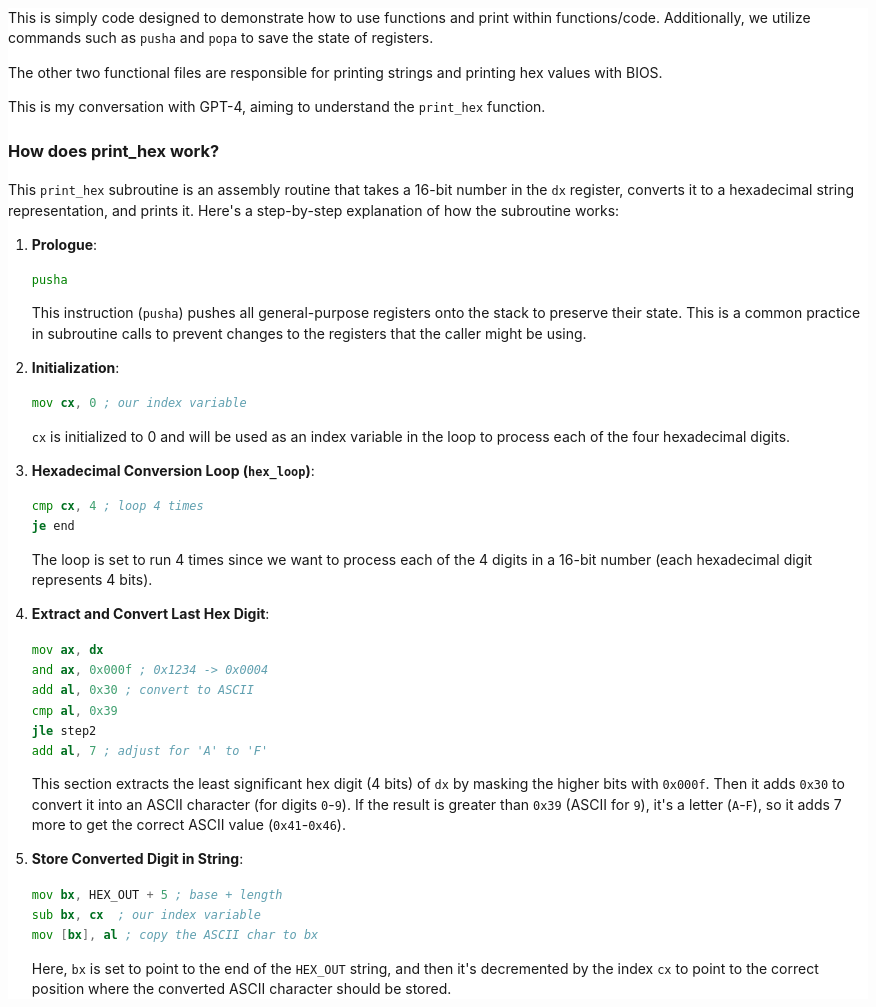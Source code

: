 This is simply code designed to demonstrate how to use functions and print within functions/code. Additionally, we utilize commands such as `pusha` and `popa` to save the state of registers.

The other two functional files are responsible for printing strings and printing hex values with BIOS.

This is my conversation with GPT-4, aiming to understand the `print_hex` function.

### How does print_hex work? 

This `print_hex` subroutine is an assembly routine that takes a 16-bit number in the `dx` register, converts it to a hexadecimal string representation, and prints it. Here's a step-by-step explanation of how the subroutine works:

1. **Prologue**:
    ```asm
    pusha
    ```
    This instruction (`pusha`) pushes all general-purpose registers onto the stack to preserve their state. This is a common practice in subroutine calls to prevent changes to the registers that the caller might be using.

2. **Initialization**:
    ```asm
    mov cx, 0 ; our index variable
    ```
    `cx` is initialized to 0 and will be used as an index variable in the loop to process each of the four hexadecimal digits.

3. **Hexadecimal Conversion Loop (`hex_loop`)**:
    ```asm
    cmp cx, 4 ; loop 4 times
    je end
    ```
    The loop is set to run 4 times since we want to process each of the 4 digits in a 16-bit number (each hexadecimal digit represents 4 bits).

4. **Extract and Convert Last Hex Digit**:
    ```asm
    mov ax, dx
    and ax, 0x000f ; 0x1234 -> 0x0004
    add al, 0x30 ; convert to ASCII
    cmp al, 0x39
    jle step2
    add al, 7 ; adjust for 'A' to 'F'
    ```
    This section extracts the least significant hex digit (4 bits) of `dx` by masking the higher bits with `0x000f`. Then it adds `0x30` to convert it into an ASCII character (for digits `0`-`9`). If the result is greater than `0x39` (ASCII for `9`), it's a letter (`A`-`F`), so it adds 7 more to get the correct ASCII value (`0x41`-`0x46`).

5. **Store Converted Digit in String**:
    ```asm
    mov bx, HEX_OUT + 5 ; base + length
    sub bx, cx  ; our index variable
    mov [bx], al ; copy the ASCII char to bx
    ```
    Here, `bx` is set to point to the end of the `HEX_OUT` string, and then it's decremented by the index `cx` to point to the correct position where the converted ASCII character should be stored.
